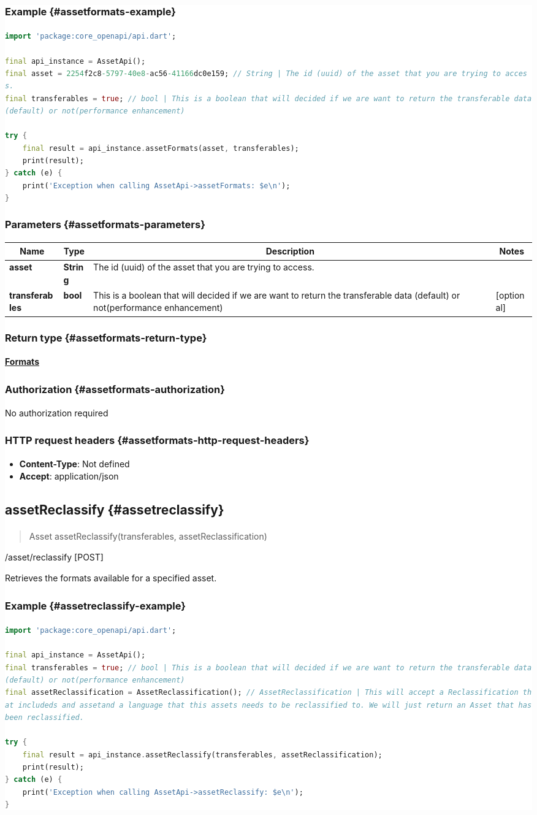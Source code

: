 ### Example {#assetformats-example}
```dart
import 'package:core_openapi/api.dart';

final api_instance = AssetApi();
final asset = 2254f2c8-5797-40e8-ac56-41166dc0e159; // String | The id (uuid) of the asset that you are trying to access.
final transferables = true; // bool | This is a boolean that will decided if we are want to return the transferable data (default) or not(performance enhancement)

try {
    final result = api_instance.assetFormats(asset, transferables);
    print(result);
} catch (e) {
    print('Exception when calling AssetApi->assetFormats: $e\n');
}
```

### Parameters {#assetformats-parameters}

Name | Type | Description  | Notes
------------- | ------------- | ------------- | -------------
 **asset** | **String** | The id (uuid) of the asset that you are trying to access. | 
 **transferables** | **bool** | This is a boolean that will decided if we are want to return the transferable data (default) or not(performance enhancement) | [optional] 

### Return type {#assetformats-return-type}

[**Formats**](../models/Formats)

### Authorization {#assetformats-authorization}

No authorization required

### HTTP request headers {#assetformats-http-request-headers}

 - **Content-Type**: Not defined
 - **Accept**: application/json

## **assetReclassify** {#assetreclassify}
> Asset assetReclassify(transferables, assetReclassification)

/asset/reclassify [POST]

Retrieves the formats available for a specified asset.

### Example {#assetreclassify-example}
```dart
import 'package:core_openapi/api.dart';

final api_instance = AssetApi();
final transferables = true; // bool | This is a boolean that will decided if we are want to return the transferable data (default) or not(performance enhancement)
final assetReclassification = AssetReclassification(); // AssetReclassification | This will accept a Reclassification that includeds and assetand a language that this assets needs to be reclassified to. We will just return an Asset that has been reclassified.

try {
    final result = api_instance.assetReclassify(transferables, assetReclassification);
    print(result);
} catch (e) {
    print('Exception when calling AssetApi->assetReclassify: $e\n');
}
```